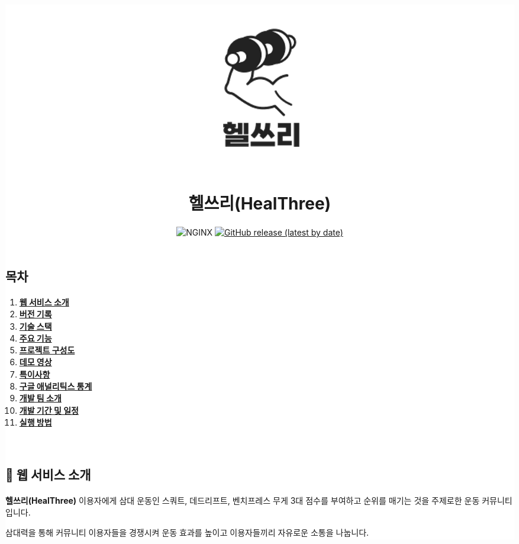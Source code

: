 <div align="center">
  <br />
  <img src="./readme_assets/HealTreeLogo.png" alt="HealThree"/>
  <br />
  <h1>헬쓰리(HealThree)</h1>
  <div>
    <img src="https://img.shields.io/badge/NGINX-Active-2ea04?&logo=nginx&logoColor=white" alt="NGINX" />
    <a href="https://github.com/HealthCommunity/react_build" target="blank">
    <img src="https://img.shields.io/badge/Version-1.1.4-green" alt="GitHub release (latest by date)" />
    </a>
  </div>
  <br />
</div>

## 목차

1. [**웹 서비스 소개**](#1)
1. [**버전 기록**](#2)
1. [**기술 스택**](#3)
1. [**주요 기능**](#4)
1. [**프로젝트 구성도**](#5)
1. [**데모 영상**](#6)
1. [**특이사항**](#7)
1. [**구글 애널리틱스 통계**](#8)
1. [**개발 팀 소개**](#9)
1. [**개발 기간 및 일정**](#10)
1. [**실행 방법**](#11)

<br />

<div id="1"></div>

## 💁 웹 서비스 소개

**헬쓰리(HealThree)** 이용자에게 삼대 운동인 스쿼트, 데드리프트, 벤치프레스 무게 3대 점수를 부여하고 순위를 매기는 것을 주제로한 운동 커뮤니티입니다.

삼대력을 통해 커뮤니티 이용자들을 경쟁시켜 운동 효과를 높이고 이용자들끼리 자유로운 소통을 나눕니다.
